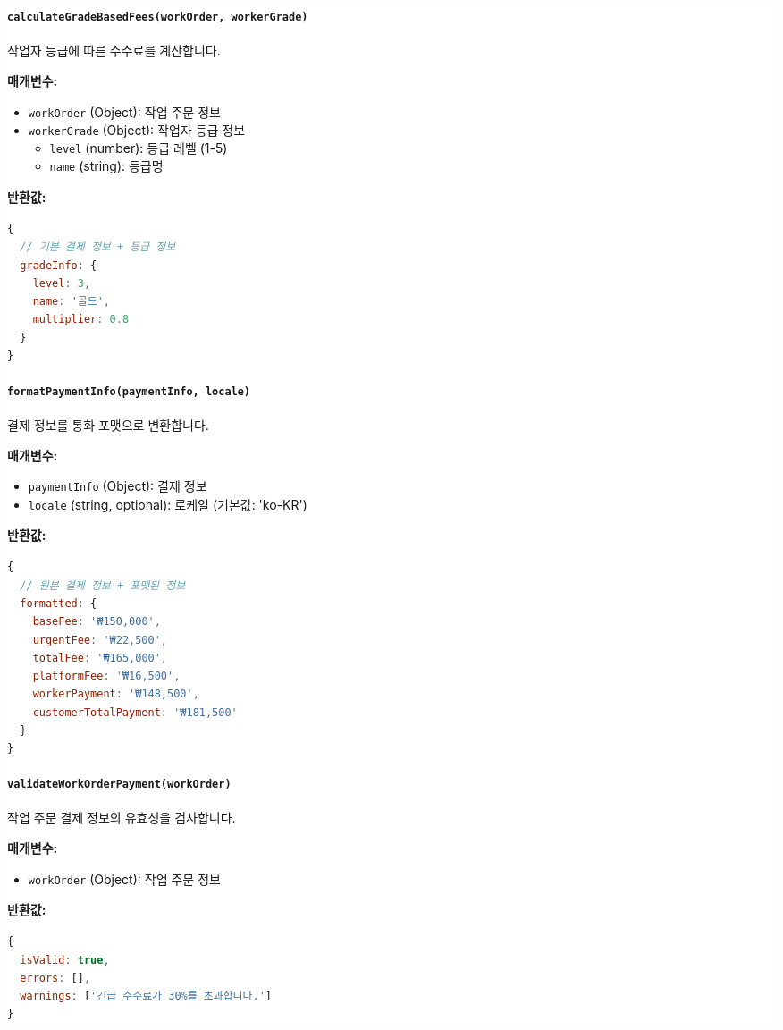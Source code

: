 #### `calculateGradeBasedFees(workOrder, workerGrade)`

작업자 등급에 따른 수수료를 계산합니다.

**매개변수:**
- `workOrder` (Object): 작업 주문 정보
- `workerGrade` (Object): 작업자 등급 정보
  - `level` (number): 등급 레벨 (1-5)
  - `name` (string): 등급명

**반환값:**
```javascript
{
  // 기본 결제 정보 + 등급 정보
  gradeInfo: {
    level: 3,
    name: '골드',
    multiplier: 0.8
  }
}
```

#### `formatPaymentInfo(paymentInfo, locale)`

결제 정보를 통화 포맷으로 변환합니다.

**매개변수:**
- `paymentInfo` (Object): 결제 정보
- `locale` (string, optional): 로케일 (기본값: 'ko-KR')

**반환값:**
```javascript
{
  // 원본 결제 정보 + 포맷된 정보
  formatted: {
    baseFee: '₩150,000',
    urgentFee: '₩22,500',
    totalFee: '₩165,000',
    platformFee: '₩16,500',
    workerPayment: '₩148,500',
    customerTotalPayment: '₩181,500'
  }
}
```

#### `validateWorkOrderPayment(workOrder)`

작업 주문 결제 정보의 유효성을 검사합니다.

**매개변수:**
- `workOrder` (Object): 작업 주문 정보

**반환값:**
```javascript
{
  isValid: true,
  errors: [],
  warnings: ['긴급 수수료가 30%를 초과합니다.']
}
```
